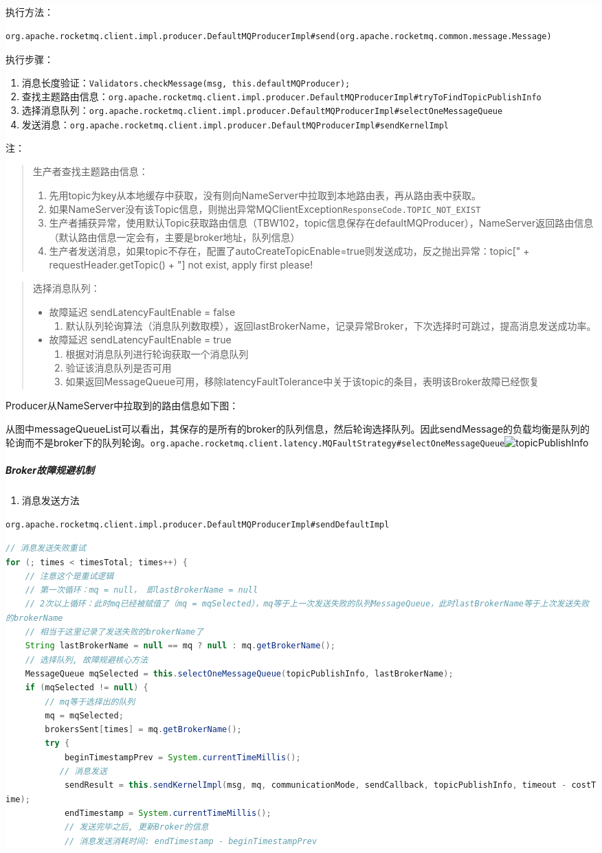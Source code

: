 执行方法：

`org.apache.rocketmq.client.impl.producer.DefaultMQProducerImpl#send(org.apache.rocketmq.common.message.Message)`

执行步骤：

1. 消息长度验证：`Validators.checkMessage(msg, this.defaultMQProducer);`
2. 查找主题路由信息：`org.apache.rocketmq.client.impl.producer.DefaultMQProducerImpl#tryToFindTopicPublishInfo`
3. 选择消息队列：`org.apache.rocketmq.client.impl.producer.DefaultMQProducerImpl#selectOneMessageQueue`
4. 发送消息：`org.apache.rocketmq.client.impl.producer.DefaultMQProducerImpl#sendKernelImpl`

注：

> 生产者查找主题路由信息：
>
> 1. 先用topic为key从本地缓存中获取，没有则向NameServer中拉取到本地路由表，再从路由表中获取。
> 2. 如果NameServer没有该Topic信息，则抛出异常MQClientException`ResponseCode.TOPIC_NOT_EXIST`
> 3. 生产者捕获异常，使用默认Topic获取路由信息（TBW102，topic信息保存在defaultMQProducer），NameServer返回路由信息（默认路由信息一定会有，主要是broker地址，队列信息）
> 4. 生产者发送消息，如果topic不存在，配置了autoCreateTopicEnable=true则发送成功，反之抛出异常：topic[" + requestHeader.getTopic() + "] not exist, apply first please!

> 选择消息队列：
>
> - 故障延迟 sendLatencyFaultEnable = false
>   1. 默认队列轮询算法（消息队列数取模），返回lastBrokerName，记录异常Broker，下次选择时可跳过，提高消息发送成功率。
> - 故障延迟 sendLatencyFaultEnable = true
>   1. 根据对消息队列进行轮询获取一个消息队列
>   2. 验证该消息队列是否可用
>   3. 如果返回MessageQueue可用，移除latencyFaultTolerance中关于该topic的条目，表明该Broker故障已经恢复
>   

Producer从NameServer中拉取到的路由信息如下图：

从图中messageQueueList可以看出，其保存的是所有的broker的队列信息，然后轮询选择队列。因此sendMessage的负载均衡是队列的轮询而不是broker下的队列轮询。`org.apache.rocketmq.client.latency.MQFaultStrategy#selectOneMessageQueue`![topicPublishInfo](https://s2.loli.net/2022/05/21/NykHYMR3ejCEPo6.png)

##### Broker故障规避机制

1. 消息发送方法

`org.apache.rocketmq.client.impl.producer.DefaultMQProducerImpl#sendDefaultImpl`

```java
// 消息发送失败重试
for (; times < timesTotal; times++) {
    // 注意这个是重试逻辑
    // 第一次循环：mq = null， 即lastBrokerName = null
    // 2次以上循环：此时mq已经被赋值了（mq = mqSelected），mq等于上一次发送失败的队列MessageQueue，此时lastBrokerName等于上次发送失败的brokerName
    // 相当于这里记录了发送失败的brokerName了
    String lastBrokerName = null == mq ? null : mq.getBrokerName();
    // 选择队列, 故障规避核心方法
    MessageQueue mqSelected = this.selectOneMessageQueue(topicPublishInfo, lastBrokerName);
    if (mqSelected != null) {
        // mq等于选择出的队列
        mq = mqSelected;
        brokersSent[times] = mq.getBrokerName();
        try {
            beginTimestampPrev = System.currentTimeMillis();
		   // 消息发送
            sendResult = this.sendKernelImpl(msg, mq, communicationMode, sendCallback, topicPublishInfo, timeout - costTime);
            endTimestamp = System.currentTimeMillis();
            // 发送完毕之后, 更新Broker的信息
            // 消息发送消耗时间: endTimestamp - beginTimestampPrev
```